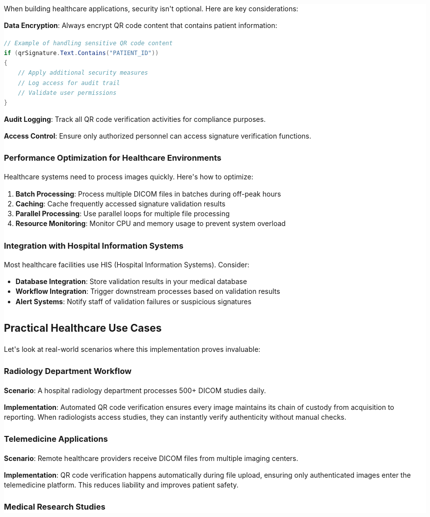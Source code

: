 When building healthcare applications, security isn't optional. Here are key considerations:

**Data Encryption**: Always encrypt QR code content that contains patient information:
```csharp
// Example of handling sensitive QR code content
if (qrSignature.Text.Contains("PATIENT_ID"))
{
    // Apply additional security measures
    // Log access for audit trail
    // Validate user permissions
}
```

**Audit Logging**: Track all QR code verification activities for compliance purposes.

**Access Control**: Ensure only authorized personnel can access signature verification functions.

### Performance Optimization for Healthcare Environments

Healthcare systems need to process images quickly. Here's how to optimize:

1. **Batch Processing**: Process multiple DICOM files in batches during off-peak hours
2. **Caching**: Cache frequently accessed signature validation results
3. **Parallel Processing**: Use parallel loops for multiple file processing
4. **Resource Monitoring**: Monitor CPU and memory usage to prevent system overload

### Integration with Hospital Information Systems

Most healthcare facilities use HIS (Hospital Information Systems). Consider:
- **Database Integration**: Store validation results in your medical database
- **Workflow Integration**: Trigger downstream processes based on validation results
- **Alert Systems**: Notify staff of validation failures or suspicious signatures

## Practical Healthcare Use Cases

Let's look at real-world scenarios where this implementation proves invaluable:

### Radiology Department Workflow

**Scenario**: A hospital radiology department processes 500+ DICOM studies daily.

**Implementation**: Automated QR code verification ensures every image maintains its chain of custody from acquisition to reporting. When radiologists access studies, they can instantly verify authenticity without manual checks.

### Telemedicine Applications

**Scenario**: Remote healthcare providers receive DICOM files from multiple imaging centers.

**Implementation**: QR code verification happens automatically during file upload, ensuring only authenticated images enter the telemedicine platform. This reduces liability and improves patient safety.

### Medical Research Studies
